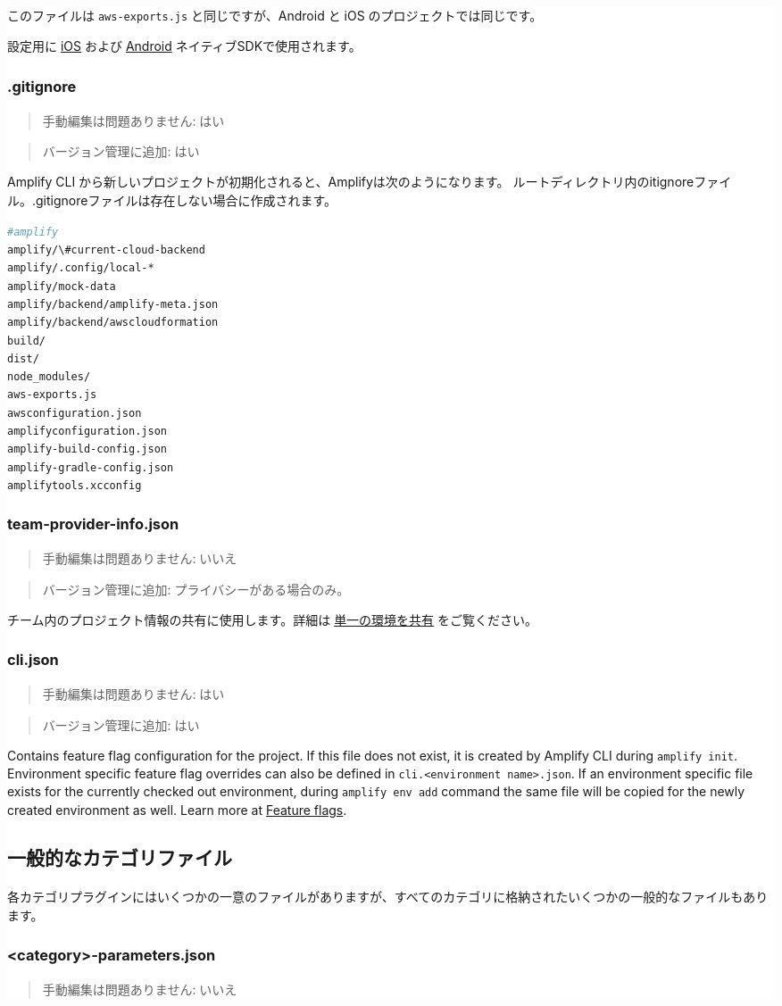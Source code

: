 このファイルは `aws-exports.js` と同じですが、Android と iOS のプロジェクトでは同じです。

設定用に [iOS](https://github.com/aws/aws-sdk-ios/) および [Android](https://github.com/aws/aws-sdk-android) ネイティブSDKで使用されます。

### .gitignore
> 手動編集は問題ありません: はい

> バージョン管理に追加: はい

Amplify CLI から新しいプロジェクトが初期化されると、Amplifyは次のようになります。 ルートディレクトリ内のitignoreファイル。.gitignoreファイルは存在しない場合に作成されます。

```sh
#amplify
amplify/\#current-cloud-backend
amplify/.config/local-*
amplify/mock-data
amplify/backend/amplify-meta.json
amplify/backend/awscloudformation
build/
dist/
node_modules/
aws-exports.js
awsconfiguration.json
amplifyconfiguration.json
amplify-build-config.json
amplify-gradle-config.json
amplifytools.xcconfig
```

### team-provider-info.json
> 手動編集は問題ありません: いいえ

> バージョン管理に追加: プライバシーがある場合のみ。

チーム内のプロジェクト情報の共有に使用します。詳細は [単一の環境を共有](~/cli/teams/shared.md#sharing-projects-within-the-team) をご覧ください。

### cli.json
> 手動編集は問題ありません: はい

> バージョン管理に追加: はい

Contains feature flag configuration for the project. If this file does not exist, it is created by Amplify CLI during `amplify init`. Environment specific feature flag overrides can also be defined in `cli.<environment name>.json`.  If an environment specific file exists for the currently checked out environment, during `amplify env add` command the same file will be copied for the newly created environment as well. Learn more at [Feature flags](~/cli/reference/feature-flags.md).

## 一般的なカテゴリファイル

各カテゴリプラグインにはいくつかの一意のファイルがありますが、すべてのカテゴリに格納されたいくつかの一般的なファイルもあります。

### \<category>-parameters.json
> 手動編集は問題ありません: いいえ
